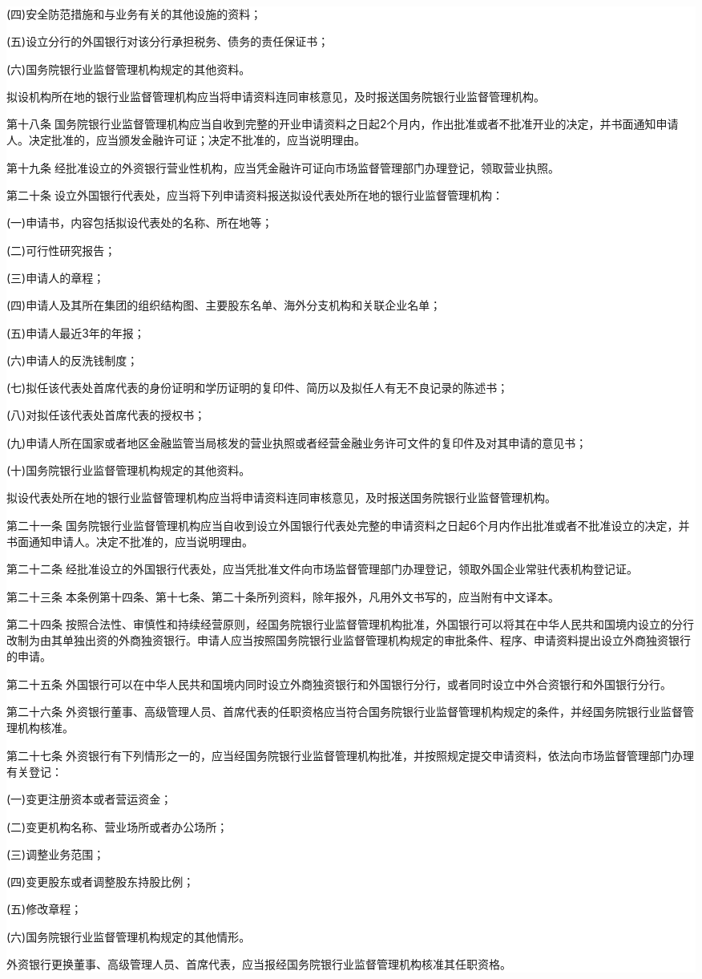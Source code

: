 (四)安全防范措施和与业务有关的其他设施的资料；

(五)设立分行的外国银行对该分行承担税务、债务的责任保证书；

(六)国务院银行业监督管理机构规定的其他资料。

拟设机构所在地的银行业监督管理机构应当将申请资料连同审核意见，及时报送国务院银行业监督管理机构。

第十八条 国务院银行业监督管理机构应当自收到完整的开业申请资料之日起2个月内，作出批准或者不批准开业的决定，并书面通知申请人。决定批准的，应当颁发金融许可证；决定不批准的，应当说明理由。

第十九条 经批准设立的外资银行营业性机构，应当凭金融许可证向市场监督管理部门办理登记，领取营业执照。

第二十条 设立外国银行代表处，应当将下列申请资料报送拟设代表处所在地的银行业监督管理机构：

(一)申请书，内容包括拟设代表处的名称、所在地等；

(二)可行性研究报告；

(三)申请人的章程；

(四)申请人及其所在集团的组织结构图、主要股东名单、海外分支机构和关联企业名单；

(五)申请人最近3年的年报；

(六)申请人的反洗钱制度；

(七)拟任该代表处首席代表的身份证明和学历证明的复印件、简历以及拟任人有无不良记录的陈述书；

(八)对拟任该代表处首席代表的授权书；

(九)申请人所在国家或者地区金融监管当局核发的营业执照或者经营金融业务许可文件的复印件及对其申请的意见书；

(十)国务院银行业监督管理机构规定的其他资料。

拟设代表处所在地的银行业监督管理机构应当将申请资料连同审核意见，及时报送国务院银行业监督管理机构。

第二十一条 国务院银行业监督管理机构应当自收到设立外国银行代表处完整的申请资料之日起6个月内作出批准或者不批准设立的决定，并书面通知申请人。决定不批准的，应当说明理由。

第二十二条 经批准设立的外国银行代表处，应当凭批准文件向市场监督管理部门办理登记，领取外国企业常驻代表机构登记证。

第二十三条 本条例第十四条、第十七条、第二十条所列资料，除年报外，凡用外文书写的，应当附有中文译本。

第二十四条 按照合法性、审慎性和持续经营原则，经国务院银行业监督管理机构批准，外国银行可以将其在中华人民共和国境内设立的分行改制为由其单独出资的外商独资银行。申请人应当按照国务院银行业监督管理机构规定的审批条件、程序、申请资料提出设立外商独资银行的申请。

第二十五条 外国银行可以在中华人民共和国境内同时设立外商独资银行和外国银行分行，或者同时设立中外合资银行和外国银行分行。

第二十六条 外资银行董事、高级管理人员、首席代表的任职资格应当符合国务院银行业监督管理机构规定的条件，并经国务院银行业监督管理机构核准。

第二十七条 外资银行有下列情形之一的，应当经国务院银行业监督管理机构批准，并按照规定提交申请资料，依法向市场监督管理部门办理有关登记：

(一)变更注册资本或者营运资金；

(二)变更机构名称、营业场所或者办公场所；

(三)调整业务范围；

(四)变更股东或者调整股东持股比例；

(五)修改章程；

(六)国务院银行业监督管理机构规定的其他情形。

外资银行更换董事、高级管理人员、首席代表，应当报经国务院银行业监督管理机构核准其任职资格。
